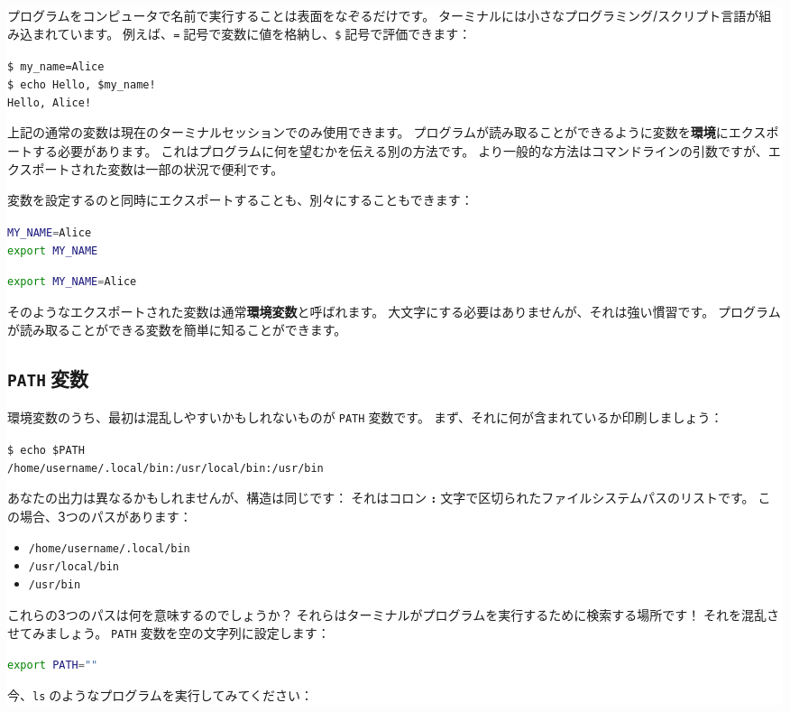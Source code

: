プログラムをコンピュータで名前で実行することは表面をなぞるだけです。
ターミナルには小さなプログラミング/スクリプト言語が組み込まれています。
例えば、`=` 記号で変数に値を格納し、`$` 記号で評価できます：

```console
$ my_name=Alice
$ echo Hello, $my_name!
Hello, Alice!
```

上記の通常の変数は現在のターミナルセッションでのみ使用できます。
プログラムが読み取ることができるように変数を**環境**にエクスポートする必要があります。
これはプログラムに何を望むかを伝える別の方法です。
より一般的な方法はコマンドラインの引数ですが、エクスポートされた変数は一部の状況で便利です。

変数を設定するのと同時にエクスポートすることも、別々にすることもできます：

```sh
MY_NAME=Alice
export MY_NAME
```

```sh
export MY_NAME=Alice
```

そのようなエクスポートされた変数は通常**環境変数**と呼ばれます。
大文字にする必要はありませんが、それは強い慣習です。
プログラムが読み取ることができる変数を簡単に知ることができます。

## `PATH` 変数

環境変数のうち、最初は混乱しやすいかもしれないものが `PATH` 変数です。
まず、それに何が含まれているか印刷しましょう：

```console
$ echo $PATH
/home/username/.local/bin:/usr/local/bin:/usr/bin
```

あなたの出力は異なるかもしれませんが、構造は同じです：
それはコロン **`:`** 文字で区切られたファイルシステムパスのリストです。
この場合、3つのパスがあります：
- `/home/username/.local/bin`
- `/usr/local/bin`
- `/usr/bin`

これらの3つのパスは何を意味するのでしょうか？
それらはターミナルがプログラムを実行するために検索する場所です！
それを混乱させてみましょう。
`PATH` 変数を空の文字列に設定します：

```sh
export PATH=""
```

今、`ls` のようなプログラムを実行してみてください：
